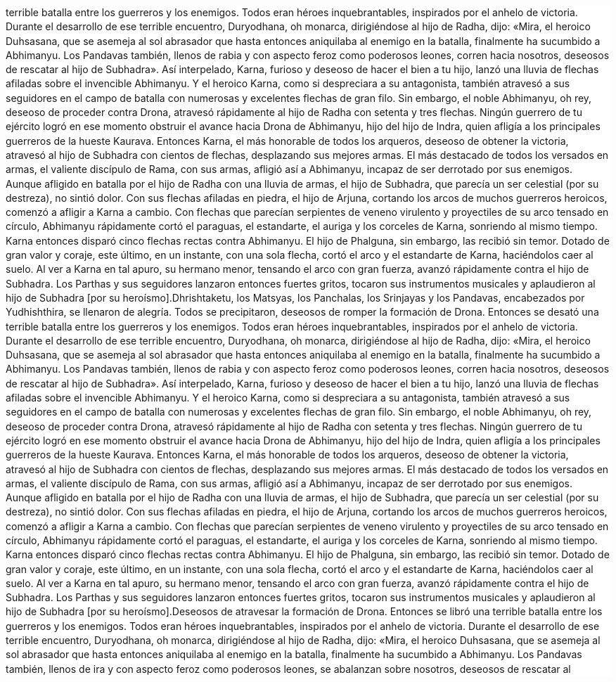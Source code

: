 terrible batalla entre los guerreros y los enemigos. Todos eran héroes inquebrantables, inspirados por el anhelo de victoria. Durante el desarrollo de ese terrible encuentro, Duryodhana, oh monarca, dirigiéndose al hijo de Radha, dijo: «Mira, el heroico Duhsasana, que se asemeja al sol abrasador que hasta entonces aniquilaba al enemigo en la batalla, finalmente ha sucumbido a Abhimanyu. Los Pandavas también, llenos de rabia y con aspecto feroz como poderosos leones, corren hacia nosotros, deseosos de rescatar al hijo de Subhadra». Así interpelado, Karna, furioso y deseoso de hacer el bien a tu hijo, lanzó una lluvia de flechas afiladas sobre el invencible Abhimanyu. Y el heroico Karna, como si despreciara a su antagonista, también atravesó a sus seguidores en el campo de batalla con numerosas y excelentes flechas de gran filo. Sin embargo, el noble Abhimanyu, oh rey, deseoso de proceder contra Drona, atravesó rápidamente al hijo de Radha con setenta y tres flechas. Ningún guerrero de tu ejército logró en ese momento obstruir el avance hacia Drona de Abhimanyu, hijo del hijo de Indra, quien afligía a los principales guerreros de la hueste Kaurava. Entonces Karna, el más honorable de todos los arqueros, deseoso de obtener la victoria, atravesó al hijo de Subhadra con cientos de flechas, desplazando sus mejores armas. El más destacado de todos los versados ​​en armas, el valiente discípulo de Rama, con sus armas, afligió así a Abhimanyu, incapaz de ser derrotado por sus enemigos. Aunque afligido en batalla por el hijo de Radha con una lluvia de armas, el hijo de Subhadra, que parecía un ser celestial (por su destreza), no sintió dolor. Con sus flechas afiladas en piedra, el hijo de Arjuna, cortando los arcos de muchos guerreros heroicos, comenzó a afligir a Karna a cambio. Con flechas que parecían serpientes de veneno virulento y proyectiles de su arco tensado en círculo, Abhimanyu rápidamente cortó el paraguas, el estandarte, el auriga y los corceles de Karna, sonriendo al mismo tiempo. Karna entonces disparó cinco flechas rectas contra Abhimanyu. El hijo de Phalguna, sin embargo, las recibió sin temor. Dotado de gran valor y coraje, este último, en un instante, con una sola flecha, cortó el arco y el estandarte de Karna, haciéndolos caer al suelo. Al ver a Karna en tal apuro, su hermano menor, tensando el arco con gran fuerza, avanzó rápidamente contra el hijo de Subhadra. Los Parthas y sus seguidores lanzaron entonces fuertes gritos, tocaron sus instrumentos musicales y aplaudieron al hijo de Subhadra [por su heroísmo].Dhrishtaketu, los Matsyas, los Panchalas, los Srinjayas y los Pandavas, encabezados por Yudhishthira, se llenaron de alegría. Todos se precipitaron, deseosos de romper la formación de Drona. Entonces se desató una terrible batalla entre los guerreros y los enemigos. Todos eran héroes inquebrantables, inspirados por el anhelo de victoria. Durante el desarrollo de ese terrible encuentro, Duryodhana, oh monarca, dirigiéndose al hijo de Radha, dijo: «Mira, el heroico Duhsasana, que se asemeja al sol abrasador que hasta entonces aniquilaba al enemigo en la batalla, finalmente ha sucumbido a Abhimanyu. Los Pandavas también, llenos de rabia y con aspecto feroz como poderosos leones, corren hacia nosotros, deseosos de rescatar al hijo de Subhadra». Así interpelado, Karna, furioso y deseoso de hacer el bien a tu hijo, lanzó una lluvia de flechas afiladas sobre el invencible Abhimanyu. Y el heroico Karna, como si despreciara a su antagonista, también atravesó a sus seguidores en el campo de batalla con numerosas y excelentes flechas de gran filo. Sin embargo, el noble Abhimanyu, oh rey, deseoso de proceder contra Drona, atravesó rápidamente al hijo de Radha con setenta y tres flechas. Ningún guerrero de tu ejército logró en ese momento obstruir el avance hacia Drona de Abhimanyu, hijo del hijo de Indra, quien afligía a los principales guerreros de la hueste Kaurava. Entonces Karna, el más honorable de todos los arqueros, deseoso de obtener la victoria, atravesó al hijo de Subhadra con cientos de flechas, desplazando sus mejores armas. El más destacado de todos los versados ​​en armas, el valiente discípulo de Rama, con sus armas, afligió así a Abhimanyu, incapaz de ser derrotado por sus enemigos. Aunque afligido en batalla por el hijo de Radha con una lluvia de armas, el hijo de Subhadra, que parecía un ser celestial (por su destreza), no sintió dolor. Con sus flechas afiladas en piedra, el hijo de Arjuna, cortando los arcos de muchos guerreros heroicos, comenzó a afligir a Karna a cambio. Con flechas que parecían serpientes de veneno virulento y proyectiles de su arco tensado en círculo, Abhimanyu rápidamente cortó el paraguas, el estandarte, el auriga y los corceles de Karna, sonriendo al mismo tiempo. Karna entonces disparó cinco flechas rectas contra Abhimanyu. El hijo de Phalguna, sin embargo, las recibió sin temor. Dotado de gran valor y coraje, este último, en un instante, con una sola flecha, cortó el arco y el estandarte de Karna, haciéndolos caer al suelo. Al ver a Karna en tal apuro, su hermano menor, tensando el arco con gran fuerza, avanzó rápidamente contra el hijo de Subhadra. Los Parthas y sus seguidores lanzaron entonces fuertes gritos, tocaron sus instrumentos musicales y aplaudieron al hijo de Subhadra [por su heroísmo].Deseosos de atravesar la formación de Drona. Entonces se libró una terrible batalla entre los guerreros y los enemigos. Todos eran héroes inquebrantables, inspirados por el anhelo de victoria. Durante el desarrollo de ese terrible encuentro, Duryodhana, oh monarca, dirigiéndose al hijo de Radha, dijo: «Mira, el heroico Duhsasana, que se asemeja al sol abrasador que hasta entonces aniquilaba al enemigo en la batalla, finalmente ha sucumbido a Abhimanyu. Los Pandavas también, llenos de ira y con aspecto feroz como poderosos leones, se abalanzan sobre nosotros, deseosos de rescatar al
